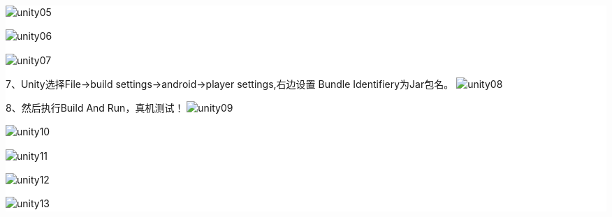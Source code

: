 ![unity05](/media/images/2015/unity05.jpg)

![unity06](/media/images/2015/unity06.jpg)

![unity07](/media/images/2015/unity07.jpg)

7、Unity选择File->build settings->android->player settings,右边设置 Bundle Identifiery为Jar包名。
![unity08](/media/images/2015/unity08.jpg)

8、然后执行Build And Run，真机测试！
![unity09](/media/images/2015/unity09.png)

![unity10](/media/images/2015/unity10.png)

![unity11](/media/images/2015/unity11.png)

![unity12](/media/images/2015/unity12.png)

![unity13](/media/images/2015/unity13.png)
